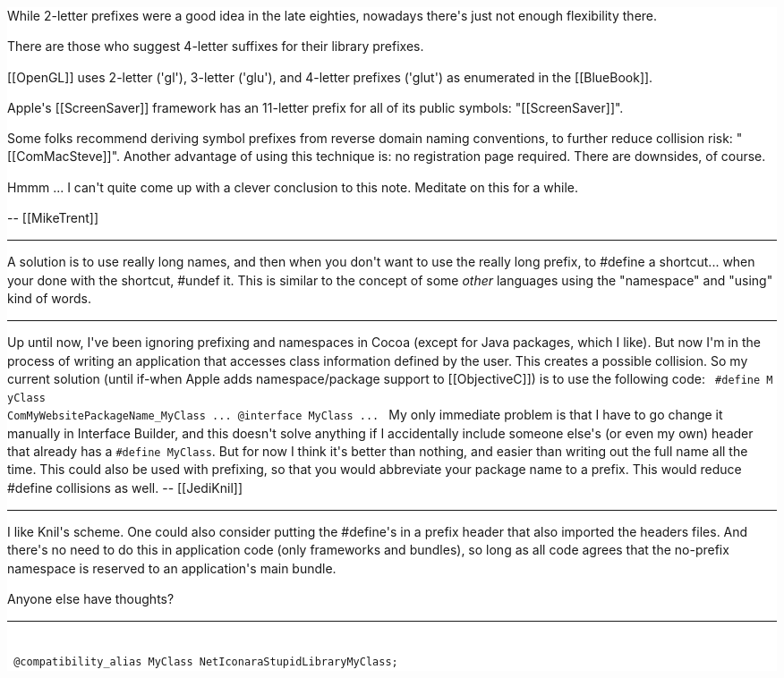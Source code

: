 While 2-letter prefixes were a good idea in the late eighties, nowadays there's just not enough flexibility there.

There are those who suggest 4-letter suffixes for their library prefixes.

[[OpenGL]] uses 2-letter ('gl'), 3-letter ('glu'), and 4-letter prefixes ('glut') as enumerated in the [[BlueBook]].

Apple's [[ScreenSaver]] framework has an 11-letter prefix for all of its public symbols: "[[ScreenSaver]]". 

Some folks recommend deriving symbol prefixes from reverse domain naming conventions, to further reduce collision risk: "[[ComMacSteve]]". Another advantage of using this technique is: no registration page required. There are downsides, of course.

Hmmm ... I can't quite come up with a clever conclusion to this note. Meditate on this for a while.

-- [[MikeTrent]]

----

A solution is to use really long names, and then when you don't want to use the really long prefix, to #define a shortcut... when your done with the shortcut, #undef it.  This is similar to the concept of some _other_ languages using the "namespace" and "using" kind of words.

----

Up until now, I've been ignoring prefixing and namespaces in Cocoa (except for Java packages, which I like). But now I'm in the process of writing an application that accesses class information defined by the user. This creates a possible collision. So my current solution (until if-when Apple adds namespace/package support to [[ObjectiveC]]) is to use the following code:
<code>
 #define MyClass ComMyWebsitePackageName_MyClass
 ...
 @interface MyClass ...
</code>
My only immediate problem is that I have to go change it manually in Interface Builder, and this doesn't solve anything if I accidentally include someone else's (or even my own) header that already has a <code>#define MyClass</code>. But for now I think it's better than nothing, and easier than writing out the full name all the time. This could also be used with prefixing, so that you would abbreviate your package name to a prefix. This would reduce #define collisions as well.
-- [[JediKnil]]

----

I like Knil's scheme.  One could also consider putting the #define's in a prefix header that also imported the headers files.  And there's no need to do this in application code (only frameworks and bundles), so long as all code agrees that the no-prefix namespace is reserved to an application's main bundle.

Anyone else have thoughts?

----

<code>
 @compatibility_alias MyClass NetIconaraStupidLibraryMyClass;
</code>
